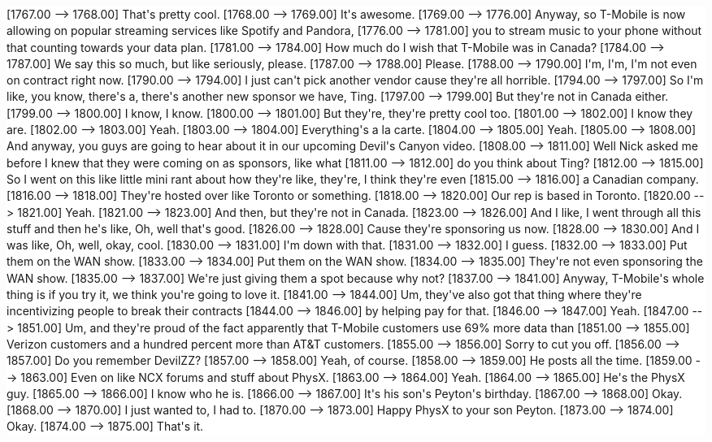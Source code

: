 [1767.00 --> 1768.00]  That's pretty cool.
[1768.00 --> 1769.00]  It's awesome.
[1769.00 --> 1776.00]  Anyway, so T-Mobile is now allowing on popular streaming services like Spotify and Pandora,
[1776.00 --> 1781.00]  you to stream music to your phone without that counting towards your data plan.
[1781.00 --> 1784.00]  How much do I wish that T-Mobile was in Canada?
[1784.00 --> 1787.00]  We say this so much, but like seriously, please.
[1787.00 --> 1788.00]  Please.
[1788.00 --> 1790.00]  I'm, I'm, I'm not even on contract right now.
[1790.00 --> 1794.00]  I just can't pick another vendor cause they're all horrible.
[1794.00 --> 1797.00]  So I'm like, you know, there's a, there's another new sponsor we have, Ting.
[1797.00 --> 1799.00]  But they're not in Canada either.
[1799.00 --> 1800.00]  I know, I know.
[1800.00 --> 1801.00]  But they're, they're pretty cool too.
[1801.00 --> 1802.00]  I know they are.
[1802.00 --> 1803.00]  Yeah.
[1803.00 --> 1804.00]  Everything's a la carte.
[1804.00 --> 1805.00]  Yeah.
[1805.00 --> 1808.00]  And anyway, you guys are going to hear about it in our upcoming Devil's Canyon video.
[1808.00 --> 1811.00]  Well Nick asked me before I knew that they were coming on as sponsors, like what
[1811.00 --> 1812.00]  do you think about Ting?
[1812.00 --> 1815.00]  So I went on this like little mini rant about how they're like, they're, I think they're even
[1815.00 --> 1816.00]  a Canadian company.
[1816.00 --> 1818.00]  They're hosted over like Toronto or something.
[1818.00 --> 1820.00]  Our rep is based in Toronto.
[1820.00 --> 1821.00]  Yeah.
[1821.00 --> 1823.00]  And then, but they're not in Canada.
[1823.00 --> 1826.00]  And I like, I went through all this stuff and then he's like, Oh, well that's good.
[1826.00 --> 1828.00]  Cause they're sponsoring us now.
[1828.00 --> 1830.00]  And I was like, Oh, well, okay, cool.
[1830.00 --> 1831.00]  I'm down with that.
[1831.00 --> 1832.00]  I guess.
[1832.00 --> 1833.00]  Put them on the WAN show.
[1833.00 --> 1834.00]  Put them on the WAN show.
[1834.00 --> 1835.00]  They're not even sponsoring the WAN show.
[1835.00 --> 1837.00]  We're just giving them a spot because why not?
[1837.00 --> 1841.00]  Anyway, T-Mobile's whole thing is if you try it, we think you're going to love it.
[1841.00 --> 1844.00]  Um, they've also got that thing where they're incentivizing people to break their contracts
[1844.00 --> 1846.00]  by helping pay for that.
[1846.00 --> 1847.00]  Yeah.
[1847.00 --> 1851.00]  Um, and they're proud of the fact apparently that T-Mobile customers use 69% more data than
[1851.00 --> 1855.00]  Verizon customers and a hundred percent more than AT&T customers.
[1855.00 --> 1856.00]  Sorry to cut you off.
[1856.00 --> 1857.00]  Do you remember DevilZZ?
[1857.00 --> 1858.00]  Yeah, of course.
[1858.00 --> 1859.00]  He posts all the time.
[1859.00 --> 1863.00]  Even on like NCX forums and stuff about PhysX.
[1863.00 --> 1864.00]  Yeah.
[1864.00 --> 1865.00]  He's the PhysX guy.
[1865.00 --> 1866.00]  I know who he is.
[1866.00 --> 1867.00]  It's his son's Peyton's birthday.
[1867.00 --> 1868.00]  Okay.
[1868.00 --> 1870.00]  I just wanted to, I had to.
[1870.00 --> 1873.00]  Happy PhysX to your son Peyton.
[1873.00 --> 1874.00]  Okay.
[1874.00 --> 1875.00]  That's it.